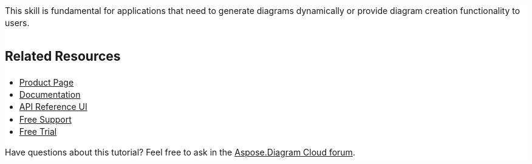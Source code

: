 This skill is fundamental for applications that need to generate diagrams dynamically or provide diagram creation functionality to users.

## Related Resources

- [Product Page](https://products.aspose.cloud/diagram/)
- [Documentation](https://docs.aspose.cloud/diagram/)
- [API Reference UI](https://reference.aspose.cloud/diagram/)
- [Free Support](https://forum.aspose.cloud/c/diagram/27/)
- [Free Trial](https://dashboard.aspose.cloud/#/apps)

Have questions about this tutorial? Feel free to ask in the [Aspose.Diagram Cloud forum](https://forum.aspose.cloud/c/diagram/27/).
